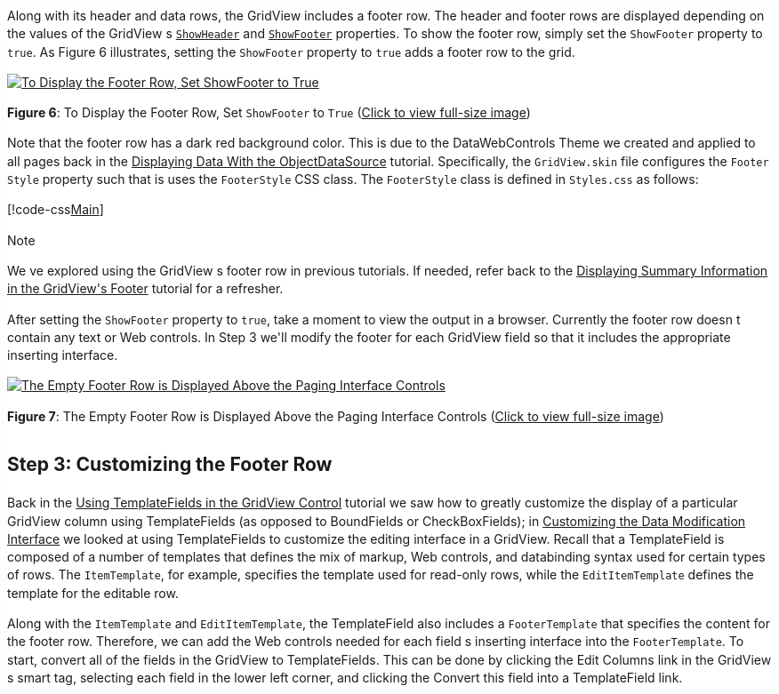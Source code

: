 Along with its header and data rows, the GridView includes a footer row. The header and footer rows are displayed depending on the values of the GridView s [`ShowHeader`](https://msdn.microsoft.com/library/system.web.ui.webcontrols.gridview.showheader.aspx) and [`ShowFooter`](https://msdn.microsoft.com/library/system.web.ui.webcontrols.gridview.showfooter.aspx) properties. To show the footer row, simply set the `ShowFooter` property to `true`. As Figure 6 illustrates, setting the `ShowFooter` property to `true` adds a footer row to the grid.

[![To Display the Footer Row, Set ShowFooter to True](inserting-a-new-record-from-the-gridview-s-footer-cs/_static/image6.gif)](inserting-a-new-record-from-the-gridview-s-footer-cs/_static/image11.png)

**Figure 6**: To Display the Footer Row, Set `ShowFooter` to `True` ([Click to view full-size image](inserting-a-new-record-from-the-gridview-s-footer-cs/_static/image12.png))

Note that the footer row has a dark red background color. This is due to the DataWebControls Theme we created and applied to all pages back in the [Displaying Data With the ObjectDataSource](../basic-reporting/displaying-data-with-the-objectdatasource-cs.md) tutorial. Specifically, the `GridView.skin` file configures the `FooterStyle` property such that is uses the `FooterStyle` CSS class. The `FooterStyle` class is defined in `Styles.css` as follows:

[!code-css[Main](inserting-a-new-record-from-the-gridview-s-footer-cs/samples/sample2.css)]

> [!NOTE]
> We ve explored using the GridView s footer row in previous tutorials. If needed, refer back to the [Displaying Summary Information in the GridView's Footer](../custom-formatting/displaying-summary-information-in-the-gridview-s-footer-cs.md) tutorial for a refresher.

After setting the `ShowFooter` property to `true`, take a moment to view the output in a browser. Currently the footer row doesn t contain any text or Web controls. In Step 3 we'll modify the footer for each GridView field so that it includes the appropriate inserting interface.

[![The Empty Footer Row is Displayed Above the Paging Interface Controls](inserting-a-new-record-from-the-gridview-s-footer-cs/_static/image7.gif)](inserting-a-new-record-from-the-gridview-s-footer-cs/_static/image13.png)

**Figure 7**: The Empty Footer Row is Displayed Above the Paging Interface Controls ([Click to view full-size image](inserting-a-new-record-from-the-gridview-s-footer-cs/_static/image14.png))

## Step 3: Customizing the Footer Row

Back in the [Using TemplateFields in the GridView Control](../custom-formatting/using-templatefields-in-the-gridview-control-cs.md) tutorial we saw how to greatly customize the display of a particular GridView column using TemplateFields (as opposed to BoundFields or CheckBoxFields); in [Customizing the Data Modification Interface](../editing-inserting-and-deleting-data/customizing-the-data-modification-interface-cs.md) we looked at using TemplateFields to customize the editing interface in a GridView. Recall that a TemplateField is composed of a number of templates that defines the mix of markup, Web controls, and databinding syntax used for certain types of rows. The `ItemTemplate`, for example, specifies the template used for read-only rows, while the `EditItemTemplate` defines the template for the editable row.

Along with the `ItemTemplate` and `EditItemTemplate`, the TemplateField also includes a `FooterTemplate` that specifies the content for the footer row. Therefore, we can add the Web controls needed for each field s inserting interface into the `FooterTemplate`. To start, convert all of the fields in the GridView to TemplateFields. This can be done by clicking the Edit Columns link in the GridView s smart tag, selecting each field in the lower left corner, and clicking the Convert this field into a TemplateField link.
